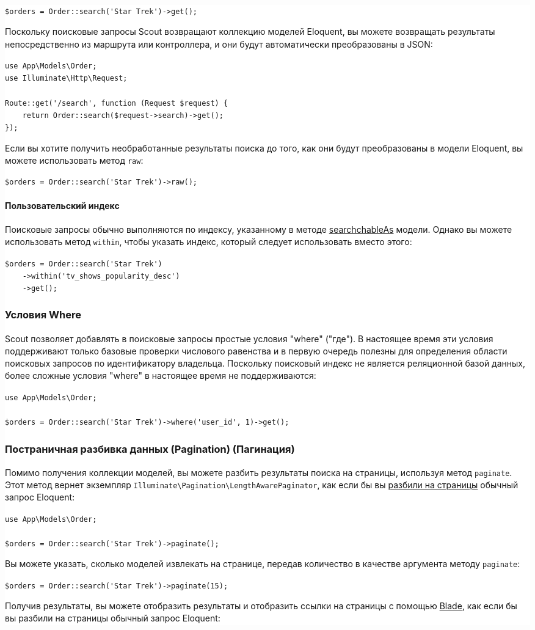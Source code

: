     $orders = Order::search('Star Trek')->get();

Поскольку поисковые запросы Scout возвращают коллекцию моделей Eloquent, вы можете возвращать результаты непосредственно из маршрута или контроллера, и они будут автоматически преобразованы в JSON:

    use App\Models\Order;
    use Illuminate\Http\Request;

    Route::get('/search', function (Request $request) {
        return Order::search($request->search)->get();
    });

Если вы хотите получить необработанные результаты поиска до того, как они будут преобразованы в модели Eloquent, вы можете использовать метод `raw`:

    $orders = Order::search('Star Trek')->raw();

<a name="custom-indexes"></a>
#### Пользовательский индекс

Поисковые запросы обычно выполняются по индексу, указанному в методе [searchchableAs](#configuring-model-indexes) модели. Однако вы можете использовать метод `within`, чтобы указать индекс, который следует использовать вместо этого:

    $orders = Order::search('Star Trek')
        ->within('tv_shows_popularity_desc')
        ->get();

<a name="where-clauses"></a>
### Условия Where

Scout позволяет добавлять в поисковые запросы простые условия "where" ("где"). В настоящее время эти условия поддерживают только базовые проверки числового равенства и в первую очередь полезны для определения области поисковых запросов по идентификатору владельца. Поскольку поисковый индекс не является реляционной базой данных, более сложные условия "where" в настоящее время не поддерживаются:

    use App\Models\Order;

    $orders = Order::search('Star Trek')->where('user_id', 1)->get();

<a name="pagination"></a>
### Постраничная разбивка данных (Pagination) (Пагинация)

Помимо получения коллекции моделей, вы можете разбить результаты поиска на страницы, используя метод `paginate`. Этот метод вернет экземпляр `Illuminate\Pagination\LengthAwarePaginator`, как если бы вы [разбили на страницы](/docs/{{version}}/pagination) обычный запрос Eloquent:

    use App\Models\Order;

    $orders = Order::search('Star Trek')->paginate();

Вы можете указать, сколько моделей извлекать на странице, передав количество в качестве аргумента методу `paginate`:

    $orders = Order::search('Star Trek')->paginate(15);

Получив результаты, вы можете отобразить результаты и отобразить ссылки на страницы с помощью [Blade](/docs/{{version}}/blade), как если бы вы разбили на страницы обычный запрос Eloquent:
